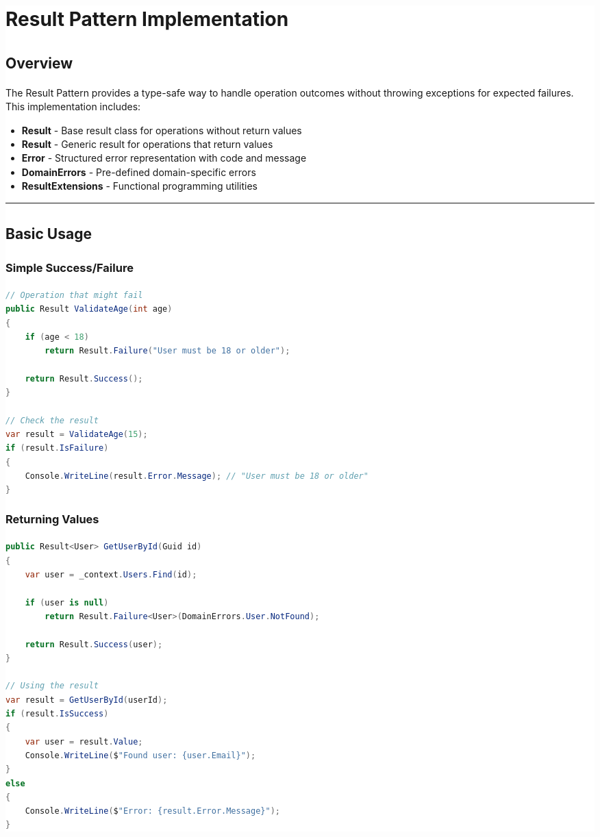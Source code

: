 # Result Pattern Implementation

## Overview

The Result Pattern provides a type-safe way to handle operation outcomes without throwing exceptions for expected failures. This implementation includes:

- **Result** - Base result class for operations without return values
- **Result<T>** - Generic result for operations that return values
- **Error** - Structured error representation with code and message
- **DomainErrors** - Pre-defined domain-specific errors
- **ResultExtensions** - Functional programming utilities

---

## Basic Usage

### Simple Success/Failure

```csharp
// Operation that might fail
public Result ValidateAge(int age)
{
    if (age < 18)
        return Result.Failure("User must be 18 or older");
    
    return Result.Success();
}

// Check the result
var result = ValidateAge(15);
if (result.IsFailure)
{
    Console.WriteLine(result.Error.Message); // "User must be 18 or older"
}
```

### Returning Values

```csharp
public Result<User> GetUserById(Guid id)
{
    var user = _context.Users.Find(id);
    
    if (user is null)
        return Result.Failure<User>(DomainErrors.User.NotFound);
    
    return Result.Success(user);
}

// Using the result
var result = GetUserById(userId);
if (result.IsSuccess)
{
    var user = result.Value;
    Console.WriteLine($"Found user: {user.Email}");
}
else
{
    Console.WriteLine($"Error: {result.Error.Message}");
}
```
